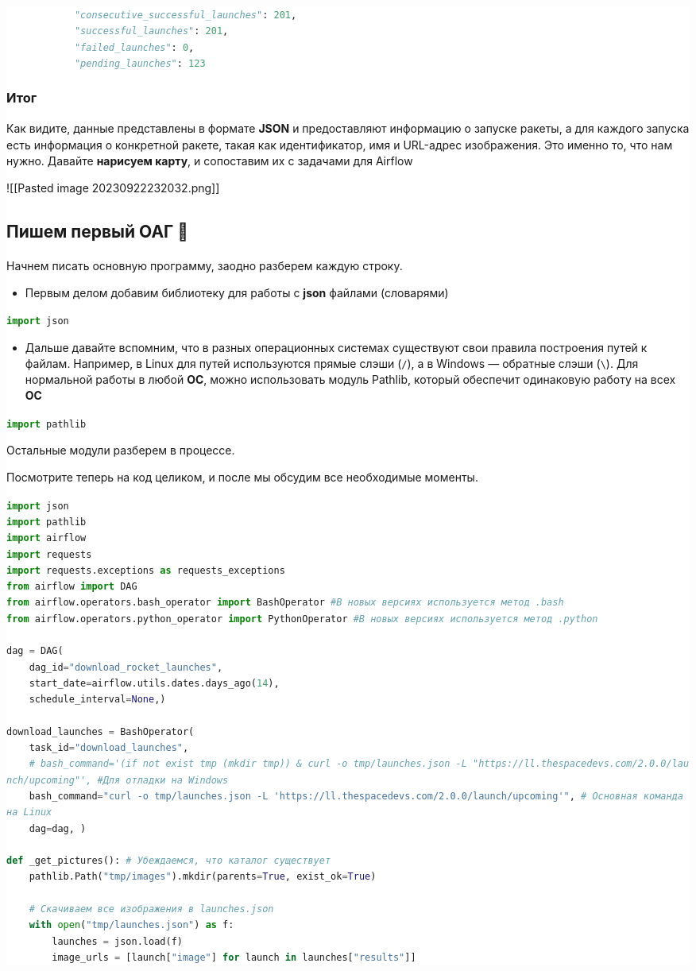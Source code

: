 ```python
            "consecutive_successful_launches": 201,
            "successful_launches": 201,
            "failed_launches": 0,
            "pending_launches": 123
```

### Итог
Как видите, данные представлены в формате **JSON** и предоставляют информацию о запуске ракеты, а для каждого запуска есть информация о конкретной ракете, такая как идентификатор, имя и URL-адрес изображения. Это именно то, что нам нужно. Давайте **нарисуем карту**, и сопоставим их с задачами для Airflow

![[Pasted image 20230922232032.png]]

## Пишем первый **ОАГ** 🧐

Начнем писать основную программу, заодно разберем каждую строку.

- Первым делом добавим библиотеку для работы с **json** файлами (словарями)
```python
import json
```

- Дальше давайте вспомним, что в разных операционных системах существуют свои правила построения путей к файлам. Например, в Linux для путей используются прямые слэши (`/`), а в Windows — обратные слэши (`\`). Для нормальной работы в любой **ОС**, можно использовать модуль Pathlib, который обеспечит одинаковую работу на всех **ОС**
```python
import pathlib
```

Остальные модули разберем в процессе.

Посмотрите теперь на код целиком, и после мы обсудим все необходимые моменты.

```python
import json
import pathlib
import airflow 
import requests 
import requests.exceptions as requests_exceptions 
from airflow import DAG 
from airflow.operators.bash_operator import BashOperator #В новых версиях используется метод .bash
from airflow.operators.python_operator import PythonOperator #В новых версиях используется метод .python

dag = DAG( 
    dag_id="download_rocket_launches", 
    start_date=airflow.utils.dates.days_ago(14), 
    schedule_interval=None,)

download_launches = BashOperator( 
    task_id="download_launches", 
    # bash_command='(if not exist tmp (mkdir tmp)) & curl -o tmp/launches.json -L "https://ll.thespacedevs.com/2.0.0/launch/upcoming"', #Для отладки на Windows
    bash_command="curl -o tmp/launches.json -L 'https://ll.thespacedevs.com/2.0.0/launch/upcoming'", # Основная команда на Linux
    dag=dag, )

def _get_pictures(): # Убеждаемся, что каталог существует 
    pathlib.Path("tmp/images").mkdir(parents=True, exist_ok=True) 
    
    # Скачиваем все изображения в launches.json 
    with open("tmp/launches.json") as f: 
        launches = json.load(f) 
        image_urls = [launch["image"] for launch in launches["results"]] 
```